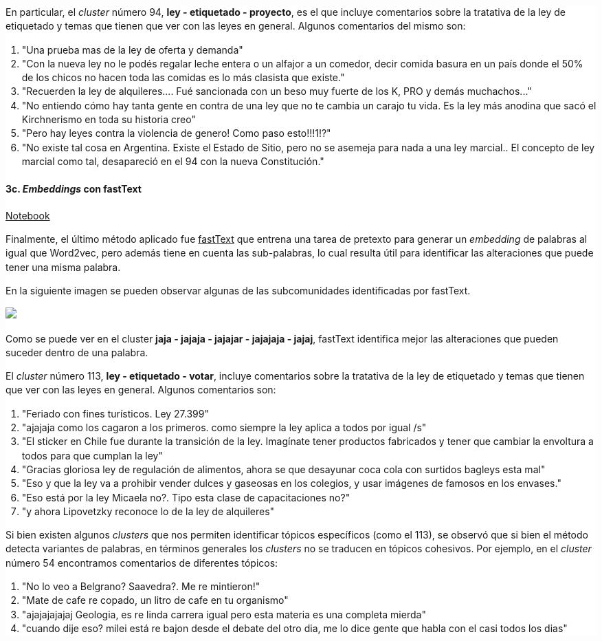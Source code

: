En particular, el *cluster* número 94, **ley - etiquetado - proyecto**, es el que incluye comentarios sobre la tratativa de la ley de etiquetado y temas que tienen que ver con las leyes en general. Algunos comentarios del mismo son:

1. "Una prueba mas de la ley de oferta y demanda"
2. "Con la nueva ley no le podés regalar leche entera o un alfajor a un comedor, decir comida basura en un país donde el 50\% de los chicos no hacen toda las comidas es lo más clasista que existe."
3. "Recuerden la ley de alquileres.... Fué sancionada con un beso muy fuerte de los K, PRO y demás muchachos..."
4. "No entiendo cómo hay tanta gente en contra de una ley que no te cambia un carajo tu vida. Es la ley más anodina que sacó el Kirchnerismo en toda su historia creo"
5. "Pero hay leyes contra la violencia de genero! Como paso esto!!!1!?"
6. "No existe tal cosa en Argentina. Existe el Estado de Sitio, pero no se asemeja para nada a una ley marcial.. El concepto de ley marcial como tal, desapareció en el 94 con la nueva Constitución."

#### 3c. *Embeddings* con fastText

[Notebook](/src/3c_pipeline_embedding_fasttext.ipynb)

Finalmente, el último método aplicado fue [fastText](https://en.wikipedia.org/wiki/fastText) que entrena una tarea de pretexto para generar un *embedding* de palabras al igual que Word2vec, pero además tiene en cuenta las sub-palabras, lo cual resulta útil para identificar las alteraciones que puede tener una misma palabra.

En la siguiente imagen se pueden observar algunas de las subcomunidades identificadas por fastText.

![](misc/embedding_3.png)

Como se puede ver en el cluster **jaja - jajaja - jajajar - jajajaja - jajaj**, fastText identifica mejor las alteraciones que pueden suceder dentro de una palabra.

El *cluster* número 113, **ley - etiquetado - votar**, incluye comentarios sobre la tratativa de la ley de etiquetado y temas que tienen que ver con las leyes en general. Algunos comentarios son:

1. "Feriado con fines turísticos. Ley 27.399"
2. "ajajaja como los cagaron a los primeros. como siempre la ley aplica a todos por igual /s"
3. "El sticker en Chile fue durante la transición de la ley. Imagínate tener productos fabricados y tener que cambiar la envoltura a todos para que cumplan la ley"
4. "Gracias gloriosa ley de regulación de alimentos, ahora se que desayunar coca cola con surtidos bagleys esta mal"
5. "Eso y que la ley va a prohibir vender dulces y gaseosas en los colegios, y usar imágenes de famosos en los envases."
6. "Eso está por la ley Micaela no?. Tipo esta clase de capacitaciones no?"
7. "y ahora Lipovetzky reconoce lo de la ley de alquileres"

Si bien existen algunos *clusters* que nos permiten identificar tópicos específicos (como el 113), se observó que si bien el método detecta variantes de palabras, en términos generales los *clusters* no se traducen en tópicos cohesivos. Por ejemplo, en el *cluster* número 54 encontramos comentarios de diferentes tópicos:
1. "No lo veo a Belgrano? Saavedra?. Me re mintieron!"
2. "Mate de cafe re copado, un litro de cafe en tu organismo"
3. "ajajajajajaj Geologia, es re linda carrera igual pero esta materia es una completa mierda"
4. "cuando dije eso? milei está re bajon desde el debate del otro dia, me lo dice gente que habla con el casi todos los dias"
